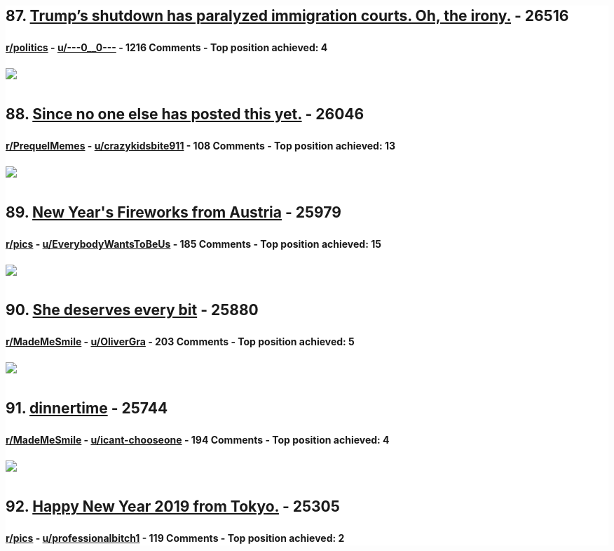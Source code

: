 ## 87. [Trump’s shutdown has paralyzed immigration courts. Oh, the irony.](http://reddit.com/r/politics/comments/abmk6f/trumps_shutdown_has_paralyzed_immigration_courts/) - 26516
#### [r/politics](http://reddit.com/r/politics) - [u/---0__0---](http://reddit.com/u/---0__0---) - 1216 Comments - Top position achieved: 4

<a href="https://www.washingtonpost.com/opinions/trumps-shutdown-has-paralyzed-immigration-courts-oh-the-irony/2019/01/01/4e9c8682-0d46-11e9-8938-5898adc28fa2_story.html?utm_term=.e3eda7b0941e"><img src="https://b.thumbs.redditmedia.com/5mz8wvX0ndeoOX92Z--exSkSt9VuaRsB5Z2bmjAItTE.jpg"></img></a>

## 88. [Since no one else has posted this yet.](http://reddit.com/r/PrequelMemes/comments/abkhpu/since_no_one_else_has_posted_this_yet/) - 26046
#### [r/PrequelMemes](http://reddit.com/r/PrequelMemes) - [u/crazykidsbite911](http://reddit.com/u/crazykidsbite911) - 108 Comments - Top position achieved: 13

<a href="https://v.redd.it/6c1m9v1duu721"><img src="https://b.thumbs.redditmedia.com/zaVFB5DADLbx0UKcxFG-aCuGX3J1cdkvLEsub7v2Qfs.jpg"></img></a>

## 89. [New Year's Fireworks from Austria](http://reddit.com/r/pics/comments/abkjju/new_years_fireworks_from_austria/) - 25979
#### [r/pics](http://reddit.com/r/pics) - [u/EverybodyWantsToBeUs](http://reddit.com/u/EverybodyWantsToBeUs) - 185 Comments - Top position achieved: 15

<a href="https://i.redd.it/meor273dvu721.png"><img src="https://b.thumbs.redditmedia.com/oweGjZkQLhfrfOolYXicnWIUKYEkizdjOdmYvcVbGnk.jpg"></img></a>

## 90. [She deserves every bit](http://reddit.com/r/MadeMeSmile/comments/abn4oi/she_deserves_every_bit/) - 25880
#### [r/MadeMeSmile](http://reddit.com/r/MadeMeSmile) - [u/OliverGra](http://reddit.com/u/OliverGra) - 203 Comments - Top position achieved: 5

<a href="https://v.redd.it/yfws92wcton11"><img src="https://b.thumbs.redditmedia.com/x41ofbi2WlOApngtJmHbaNTaU_1LNKs99AaxoIk4eFo.jpg"></img></a>

## 91. [dinnertime](http://reddit.com/r/MadeMeSmile/comments/abh9l7/dinnertime/) - 25744
#### [r/MadeMeSmile](http://reddit.com/r/MadeMeSmile) - [u/icant-chooseone](http://reddit.com/u/icant-chooseone) - 194 Comments - Top position achieved: 4

<a href="https://i.imgur.com/4el9gdS.gifv"><img src="https://b.thumbs.redditmedia.com/hkxLm64fR9JDyMks-MRJF1XWRZqnpk61xLL5QLcPFHM.jpg"></img></a>

## 92. [Happy New Year 2019 from Tokyo.](http://reddit.com/r/pics/comments/abi7cs/happy_new_year_2019_from_tokyo/) - 25305
#### [r/pics](http://reddit.com/r/pics) - [u/professionalbitch1](http://reddit.com/u/professionalbitch1) - 119 Comments - Top position achieved: 2

